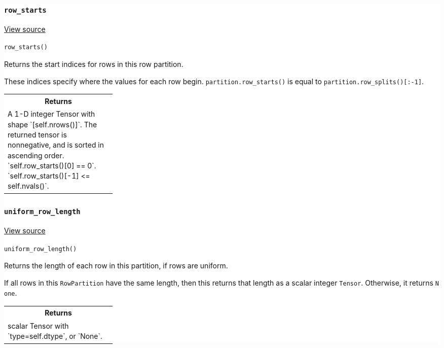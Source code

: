 </table>



<h3 id="row_starts"><code>row_starts</code></h3>

<a target="_blank" class="external" href="/code/stable/tensorflow/python/ops/ragged/row_partition.py">View source</a>

<pre class="devsite-click-to-copy prettyprint lang-py tfo-signature-link">
<code>row_starts()
</code></pre>

Returns the start indices for rows in this row partition.

These indices specify where the values for each row begin.
`partition.row_starts()` is equal to `partition.row_splits()[:-1]`.


 <table class="responsive fixed orange">
<colgroup><col width="214px"><col></colgroup>
<tr><th colspan="2">Returns</th></tr>
<tr class="alt">
<td colspan="2">
A 1-D integer Tensor with shape `[self.nrows()]`.
The returned tensor is nonnegative, and is sorted in ascending order.
`self.row_starts()[0] == 0`.
`self.row_starts()[-1] <= self.nvals()`.
</td>
</tr>

</table>



<h3 id="uniform_row_length"><code>uniform_row_length</code></h3>

<a target="_blank" class="external" href="/code/stable/tensorflow/python/ops/ragged/row_partition.py">View source</a>

<pre class="devsite-click-to-copy prettyprint lang-py tfo-signature-link">
<code>uniform_row_length()
</code></pre>

Returns the length of each row in this partition, if rows are uniform.

If all rows in this `RowPartition` have the same length, then this returns
that length as a scalar integer `Tensor`.  Otherwise, it returns `None`.


 <table class="responsive fixed orange">
<colgroup><col width="214px"><col></colgroup>
<tr><th colspan="2">Returns</th></tr>
<tr class="alt">
<td colspan="2">
scalar Tensor with `type=self.dtype`, or `None`.
</td>
</tr>

</table>
